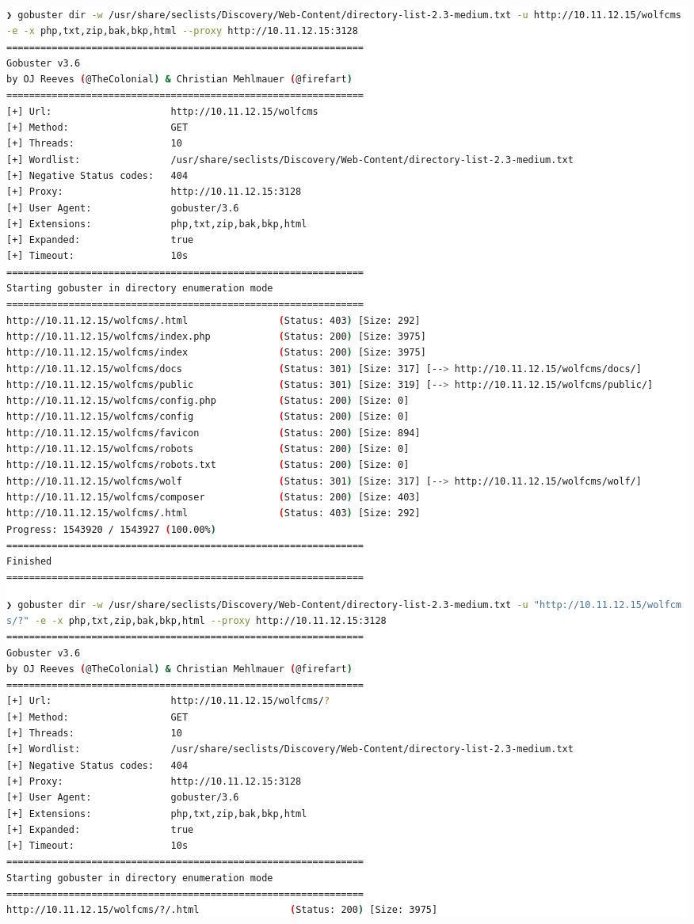 ```bash
❯ gobuster dir -w /usr/share/seclists/Discovery/Web-Content/directory-list-2.3-medium.txt -u http://10.11.12.15/wolfcms -e -x php,txt,zip,bak,bkp,html --proxy http://10.11.12.15:3128
===============================================================
Gobuster v3.6
by OJ Reeves (@TheColonial) & Christian Mehlmauer (@firefart)
===============================================================
[+] Url:                     http://10.11.12.15/wolfcms
[+] Method:                  GET
[+] Threads:                 10
[+] Wordlist:                /usr/share/seclists/Discovery/Web-Content/directory-list-2.3-medium.txt
[+] Negative Status codes:   404
[+] Proxy:                   http://10.11.12.15:3128
[+] User Agent:              gobuster/3.6
[+] Extensions:              php,txt,zip,bak,bkp,html
[+] Expanded:                true
[+] Timeout:                 10s
===============================================================
Starting gobuster in directory enumeration mode
===============================================================
http://10.11.12.15/wolfcms/.html                (Status: 403) [Size: 292]
http://10.11.12.15/wolfcms/index.php            (Status: 200) [Size: 3975]
http://10.11.12.15/wolfcms/index                (Status: 200) [Size: 3975]
http://10.11.12.15/wolfcms/docs                 (Status: 301) [Size: 317] [--> http://10.11.12.15/wolfcms/docs/]
http://10.11.12.15/wolfcms/public               (Status: 301) [Size: 319] [--> http://10.11.12.15/wolfcms/public/]
http://10.11.12.15/wolfcms/config.php           (Status: 200) [Size: 0]
http://10.11.12.15/wolfcms/config               (Status: 200) [Size: 0]
http://10.11.12.15/wolfcms/favicon              (Status: 200) [Size: 894]
http://10.11.12.15/wolfcms/robots               (Status: 200) [Size: 0]
http://10.11.12.15/wolfcms/robots.txt           (Status: 200) [Size: 0]
http://10.11.12.15/wolfcms/wolf                 (Status: 301) [Size: 317] [--> http://10.11.12.15/wolfcms/wolf/]
http://10.11.12.15/wolfcms/composer             (Status: 200) [Size: 403]
http://10.11.12.15/wolfcms/.html                (Status: 403) [Size: 292]
Progress: 1543920 / 1543927 (100.00%)
===============================================================
Finished
===============================================================
```

```bash
❯ gobuster dir -w /usr/share/seclists/Discovery/Web-Content/directory-list-2.3-medium.txt -u "http://10.11.12.15/wolfcms/?" -e -x php,txt,zip,bak,bkp,html --proxy http://10.11.12.15:3128
===============================================================
Gobuster v3.6
by OJ Reeves (@TheColonial) & Christian Mehlmauer (@firefart)
===============================================================
[+] Url:                     http://10.11.12.15/wolfcms/?
[+] Method:                  GET
[+] Threads:                 10
[+] Wordlist:                /usr/share/seclists/Discovery/Web-Content/directory-list-2.3-medium.txt
[+] Negative Status codes:   404
[+] Proxy:                   http://10.11.12.15:3128
[+] User Agent:              gobuster/3.6
[+] Extensions:              php,txt,zip,bak,bkp,html
[+] Expanded:                true
[+] Timeout:                 10s
===============================================================
Starting gobuster in directory enumeration mode
===============================================================
http://10.11.12.15/wolfcms/?/.html                (Status: 200) [Size: 3975]
```